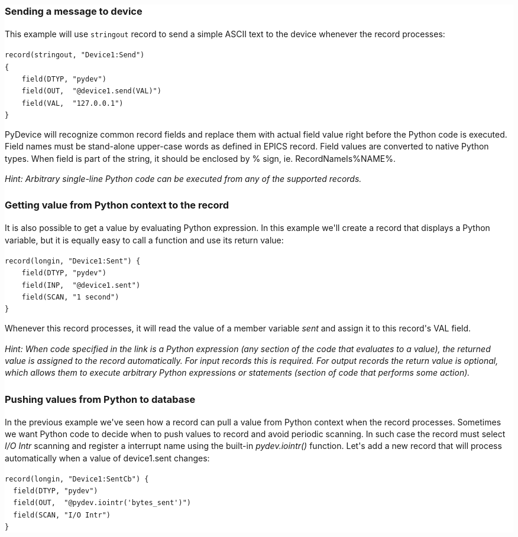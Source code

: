 ### Sending a message to device

This example will use `stringout` record to send a simple ASCII text to the device whenever the record processes:

``` shell
record(stringout, "Device1:Send")
{
    field(DTYP, "pydev")
    field(OUT,  "@device1.send(VAL)")
    field(VAL,  "127.0.0.1")
}
```

PyDevice will recognize common record fields and replace them with actual field value right before the Python code is executed. Field names must be stand-alone upper-case words as defined in EPICS record. Field values are converted to native Python types. When field is part of the string, it should be enclosed by % sign, ie. RecordNameIs%NAME%.

*Hint: Arbitrary single-line Python code can be executed from any of the supported records.*

### Getting value from Python context to the record

It is also possible to get a value by evaluating Python expression. In this example we'll create a record that displays a Python variable, but it is equally easy to call a function and use its return value:

``` shell
record(longin, "Device1:Sent") {
    field(DTYP, "pydev")
    field(INP,  "@device1.sent")
    field(SCAN, "1 second")
}
```
Whenever this record processes, it will read the value of a member variable *sent* and assign it to this record's VAL field.

*Hint: When code specified in the link is a Python expression (any section of the code that evaluates to a value), the returned value is assigned to the record automatically. For input records this is required. For output records the return value is optional, which allows them to execute arbitrary Python expressions or statements (section of code that performs some action).*

### Pushing values from Python to database

In the previous example we've seen how a record can pull a value from Python context when the record processes. Sometimes we want Python code to decide when to push values to record and avoid periodic scanning. In such case the record must select *I/O Intr* scanning and register a interrupt name using the built-in *pydev.iointr()* function. Let's add a new record that will process automatically when a value of device1.sent changes:

```
record(longin, "Device1:SentCb") {
  field(DTYP, "pydev")
  field(OUT,  "@pydev.iointr('bytes_sent')")
  field(SCAN, "I/O Intr")
}
```
